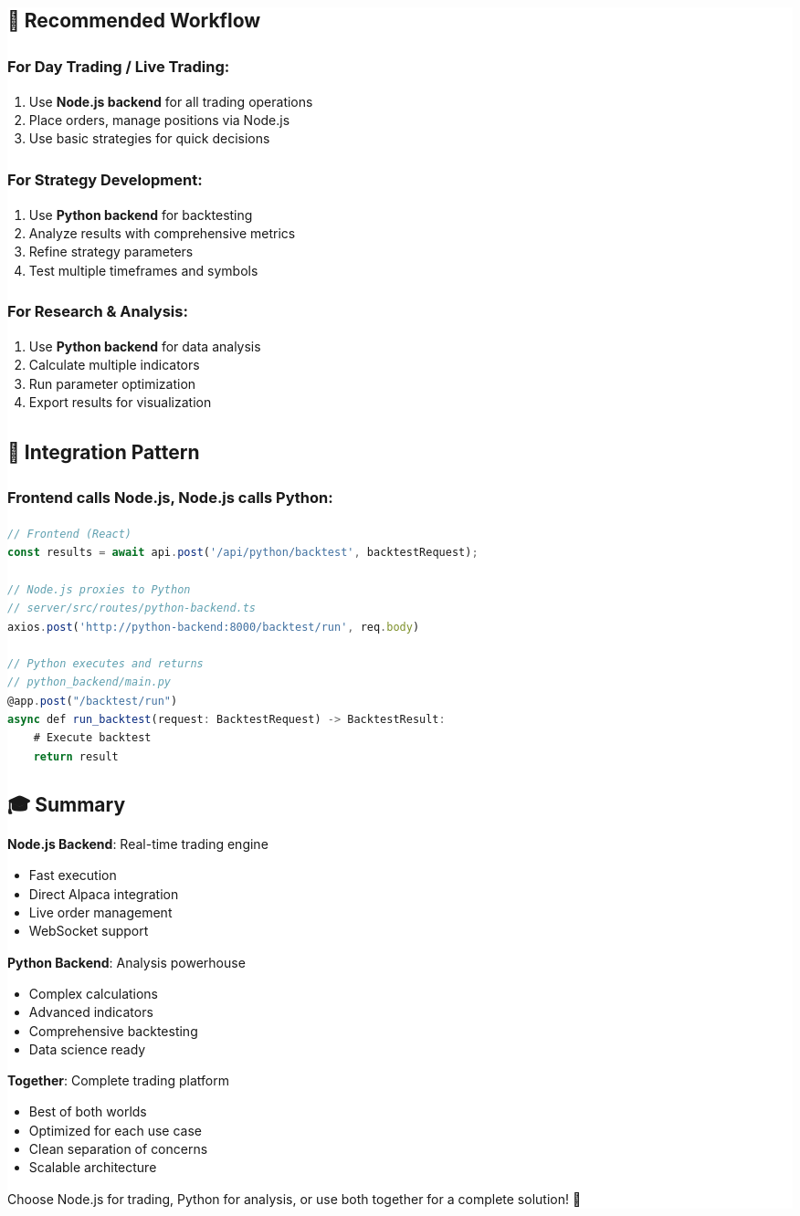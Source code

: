 ## 🎯 Recommended Workflow

### For Day Trading / Live Trading:
1. Use **Node.js backend** for all trading operations
2. Place orders, manage positions via Node.js
3. Use basic strategies for quick decisions

### For Strategy Development:
1. Use **Python backend** for backtesting
2. Analyze results with comprehensive metrics
3. Refine strategy parameters
4. Test multiple timeframes and symbols

### For Research & Analysis:
1. Use **Python backend** for data analysis
2. Calculate multiple indicators
3. Run parameter optimization
4. Export results for visualization

## 🔄 Integration Pattern

### Frontend calls Node.js, Node.js calls Python:

```javascript
// Frontend (React)
const results = await api.post('/api/python/backtest', backtestRequest);

// Node.js proxies to Python
// server/src/routes/python-backend.ts
axios.post('http://python-backend:8000/backtest/run', req.body)

// Python executes and returns
// python_backend/main.py
@app.post("/backtest/run")
async def run_backtest(request: BacktestRequest) -> BacktestResult:
    # Execute backtest
    return result
```

## 🎓 Summary

**Node.js Backend**: Real-time trading engine
- Fast execution
- Direct Alpaca integration
- Live order management
- WebSocket support

**Python Backend**: Analysis powerhouse
- Complex calculations
- Advanced indicators
- Comprehensive backtesting
- Data science ready

**Together**: Complete trading platform
- Best of both worlds
- Optimized for each use case
- Clean separation of concerns
- Scalable architecture

Choose Node.js for trading, Python for analysis, or use both together for a complete solution! 🚀
